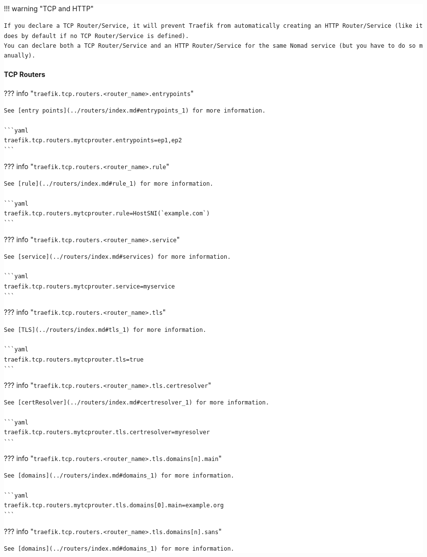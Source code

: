 !!! warning "TCP and HTTP"

    If you declare a TCP Router/Service, it will prevent Traefik from automatically creating an HTTP Router/Service (like it does by default if no TCP Router/Service is defined).
    You can declare both a TCP Router/Service and an HTTP Router/Service for the same Nomad service (but you have to do so manually).

#### TCP Routers

??? info "`traefik.tcp.routers.<router_name>.entrypoints`"

    See [entry points](../routers/index.md#entrypoints_1) for more information.

    ```yaml
    traefik.tcp.routers.mytcprouter.entrypoints=ep1,ep2
    ```

??? info "`traefik.tcp.routers.<router_name>.rule`"

    See [rule](../routers/index.md#rule_1) for more information.

    ```yaml
    traefik.tcp.routers.mytcprouter.rule=HostSNI(`example.com`)
    ```

??? info "`traefik.tcp.routers.<router_name>.service`"

    See [service](../routers/index.md#services) for more information.

    ```yaml
    traefik.tcp.routers.mytcprouter.service=myservice
    ```

??? info "`traefik.tcp.routers.<router_name>.tls`"

    See [TLS](../routers/index.md#tls_1) for more information.

    ```yaml
    traefik.tcp.routers.mytcprouter.tls=true
    ```

??? info "`traefik.tcp.routers.<router_name>.tls.certresolver`"

    See [certResolver](../routers/index.md#certresolver_1) for more information.

    ```yaml
    traefik.tcp.routers.mytcprouter.tls.certresolver=myresolver
    ```

??? info "`traefik.tcp.routers.<router_name>.tls.domains[n].main`"

    See [domains](../routers/index.md#domains_1) for more information.

    ```yaml
    traefik.tcp.routers.mytcprouter.tls.domains[0].main=example.org
    ```

??? info "`traefik.tcp.routers.<router_name>.tls.domains[n].sans`"

    See [domains](../routers/index.md#domains_1) for more information.

